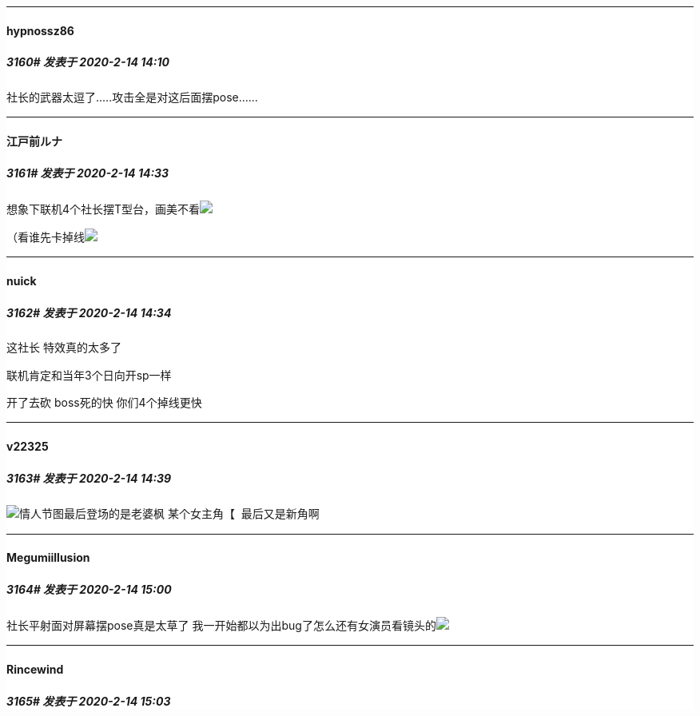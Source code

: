 
*****

####  hypnossz86  
##### 3160#       发表于 2020-2-14 14:10


社长的武器太逗了.....攻击全是对这后面摆pose......


*****

####  江戸前ルナ  
##### 3161#       发表于 2020-2-14 14:33


想象下联机4个社长摆T型台，画美不看<img src="https://static.saraba1st.com/image/smiley/face2017/066.png" referrerpolicy="no-referrer">


（看谁先卡掉线<img src="https://static.saraba1st.com/image/smiley/face2017/053.png" referrerpolicy="no-referrer">


*****

####  nuick  
##### 3162#       发表于 2020-2-14 14:34


这社长 特效真的太多了 

联机肯定和当年3个日向开sp一样

开了去砍 boss死的快 你们4个掉线更快


*****

####  v22325  
##### 3163#       发表于 2020-2-14 14:39


<img src="https://static.saraba1st.com/image/smiley/face2017/067.png" referrerpolicy="no-referrer">情人节图最后登场的是老婆枫 某个女主角【  最后又是新角啊


*****

####  Megumiillusion  
##### 3164#       发表于 2020-2-14 15:00


社长平射面对屏幕摆pose真是太草了 我一开始都以为出bug了怎么还有女演员看镜头的<img src="https://static.saraba1st.com/image/smiley/face2017/068.png" referrerpolicy="no-referrer">


*****

####  Rincewind  
##### 3165#       发表于 2020-2-14 15:03

